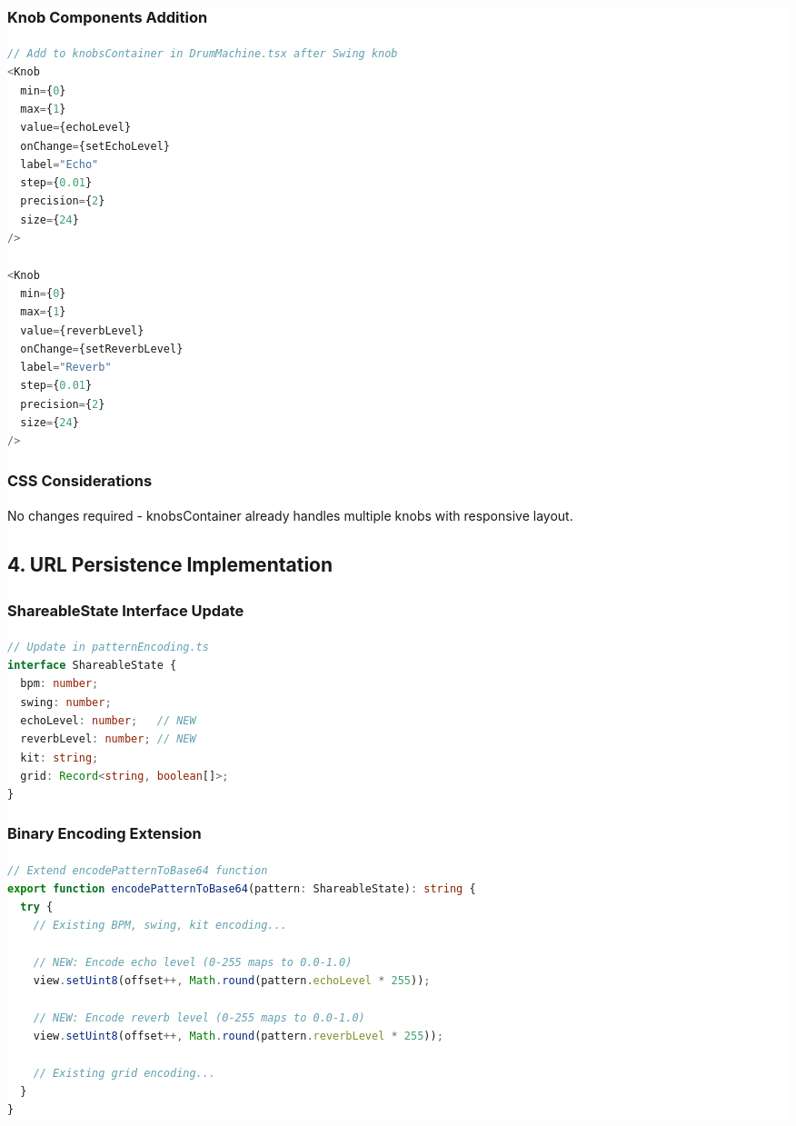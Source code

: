 ### Knob Components Addition
```typescript
// Add to knobsContainer in DrumMachine.tsx after Swing knob
<Knob
  min={0}
  max={1}
  value={echoLevel}
  onChange={setEchoLevel}
  label="Echo"
  step={0.01}
  precision={2}
  size={24}
/>

<Knob
  min={0}
  max={1}
  value={reverbLevel}
  onChange={setReverbLevel}
  label="Reverb"
  step={0.01}
  precision={2}
  size={24}
/>
```

### CSS Considerations
No changes required - knobsContainer already handles multiple knobs with responsive layout.

## 4. URL Persistence Implementation

### ShareableState Interface Update
```typescript
// Update in patternEncoding.ts
interface ShareableState {
  bpm: number;
  swing: number;
  echoLevel: number;   // NEW
  reverbLevel: number; // NEW  
  kit: string;
  grid: Record<string, boolean[]>;
}
```

### Binary Encoding Extension
```typescript
// Extend encodePatternToBase64 function
export function encodePatternToBase64(pattern: ShareableState): string {
  try {
    // Existing BPM, swing, kit encoding...
    
    // NEW: Encode echo level (0-255 maps to 0.0-1.0)
    view.setUint8(offset++, Math.round(pattern.echoLevel * 255));
    
    // NEW: Encode reverb level (0-255 maps to 0.0-1.0)  
    view.setUint8(offset++, Math.round(pattern.reverbLevel * 255));
    
    // Existing grid encoding...
  }
}
```
